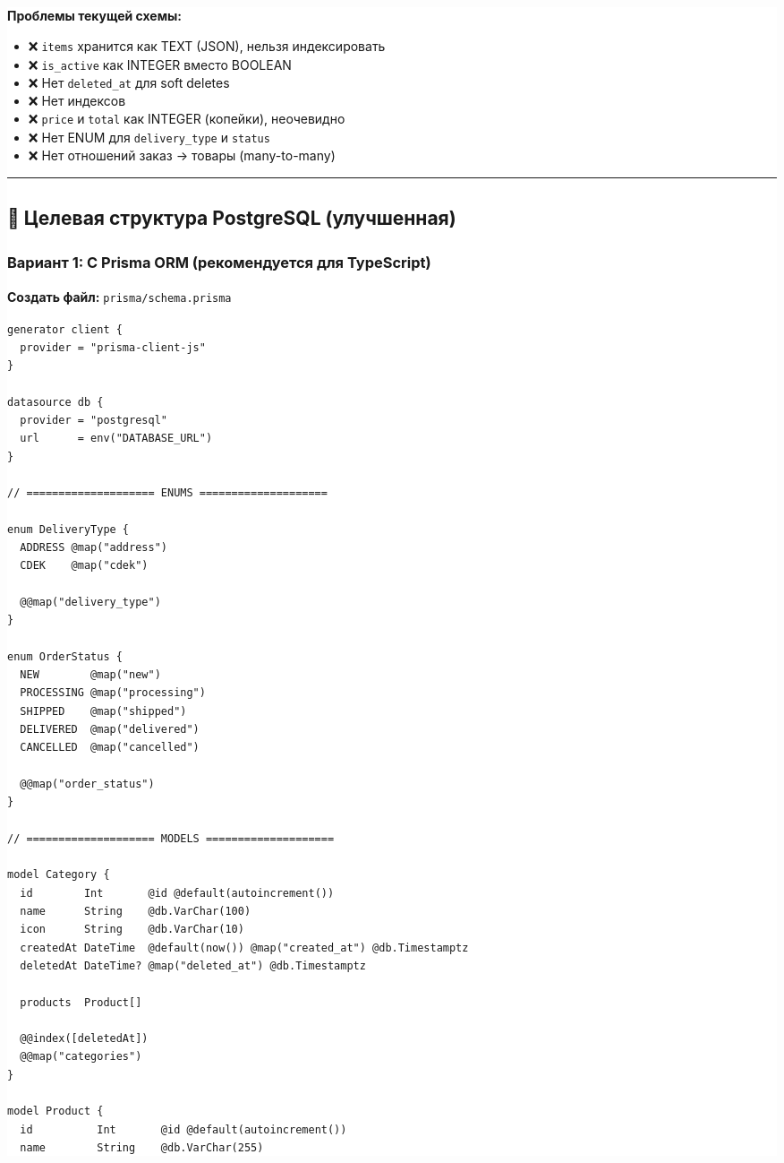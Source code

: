 **Проблемы текущей схемы:**
- ❌ `items` хранится как TEXT (JSON), нельзя индексировать
- ❌ `is_active` как INTEGER вместо BOOLEAN
- ❌ Нет `deleted_at` для soft deletes
- ❌ Нет индексов
- ❌ `price` и `total` как INTEGER (копейки), неочевидно
- ❌ Нет ENUM для `delivery_type` и `status`
- ❌ Нет отношений заказ → товары (many-to-many)

---

## 🎯 Целевая структура PostgreSQL (улучшенная)

### Вариант 1: С Prisma ORM (рекомендуется для TypeScript)

**Создать файл:** `prisma/schema.prisma`

```prisma
generator client {
  provider = "prisma-client-js"
}

datasource db {
  provider = "postgresql"
  url      = env("DATABASE_URL")
}

// ==================== ENUMS ====================

enum DeliveryType {
  ADDRESS @map("address")
  CDEK    @map("cdek")

  @@map("delivery_type")
}

enum OrderStatus {
  NEW        @map("new")
  PROCESSING @map("processing")
  SHIPPED    @map("shipped")
  DELIVERED  @map("delivered")
  CANCELLED  @map("cancelled")

  @@map("order_status")
}

// ==================== MODELS ====================

model Category {
  id        Int       @id @default(autoincrement())
  name      String    @db.VarChar(100)
  icon      String    @db.VarChar(10)
  createdAt DateTime  @default(now()) @map("created_at") @db.Timestamptz
  deletedAt DateTime? @map("deleted_at") @db.Timestamptz

  products  Product[]

  @@index([deletedAt])
  @@map("categories")
}

model Product {
  id          Int       @id @default(autoincrement())
  name        String    @db.VarChar(255)
```